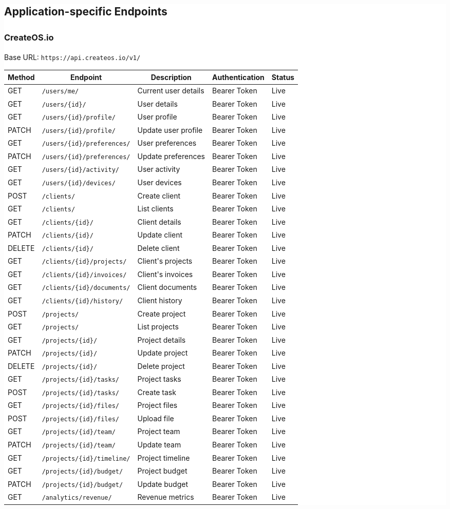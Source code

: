 ## Application-specific Endpoints

### CreateOS.io

Base URL: `https://api.createos.io/v1/`

| Method | Endpoint | Description | Authentication | Status |
|--------|----------|-------------|----------------|--------|
| GET | `/users/me/` | Current user details | Bearer Token | Live |
| GET | `/users/{id}/` | User details | Bearer Token | Live |
| GET | `/users/{id}/profile/` | User profile | Bearer Token | Live |
| PATCH | `/users/{id}/profile/` | Update user profile | Bearer Token | Live |
| GET | `/users/{id}/preferences/` | User preferences | Bearer Token | Live |
| PATCH | `/users/{id}/preferences/` | Update preferences | Bearer Token | Live |
| GET | `/users/{id}/activity/` | User activity | Bearer Token | Live |
| GET | `/users/{id}/devices/` | User devices | Bearer Token | Live |
| POST | `/clients/` | Create client | Bearer Token | Live |
| GET | `/clients/` | List clients | Bearer Token | Live |
| GET | `/clients/{id}/` | Client details | Bearer Token | Live |
| PATCH | `/clients/{id}/` | Update client | Bearer Token | Live |
| DELETE | `/clients/{id}/` | Delete client | Bearer Token | Live |
| GET | `/clients/{id}/projects/` | Client's projects | Bearer Token | Live |
| GET | `/clients/{id}/invoices/` | Client's invoices | Bearer Token | Live |
| GET | `/clients/{id}/documents/` | Client documents | Bearer Token | Live |
| GET | `/clients/{id}/history/` | Client history | Bearer Token | Live |
| POST | `/projects/` | Create project | Bearer Token | Live |
| GET | `/projects/` | List projects | Bearer Token | Live |
| GET | `/projects/{id}/` | Project details | Bearer Token | Live |
| PATCH | `/projects/{id}/` | Update project | Bearer Token | Live |
| DELETE | `/projects/{id}/` | Delete project | Bearer Token | Live |
| GET | `/projects/{id}/tasks/` | Project tasks | Bearer Token | Live |
| POST | `/projects/{id}/tasks/` | Create task | Bearer Token | Live |
| GET | `/projects/{id}/files/` | Project files | Bearer Token | Live |
| POST | `/projects/{id}/files/` | Upload file | Bearer Token | Live |
| GET | `/projects/{id}/team/` | Project team | Bearer Token | Live |
| PATCH | `/projects/{id}/team/` | Update team | Bearer Token | Live |
| GET | `/projects/{id}/timeline/` | Project timeline | Bearer Token | Live |
| GET | `/projects/{id}/budget/` | Project budget | Bearer Token | Live |
| PATCH | `/projects/{id}/budget/` | Update budget | Bearer Token | Live |
| GET | `/analytics/revenue/` | Revenue metrics | Bearer Token | Live |